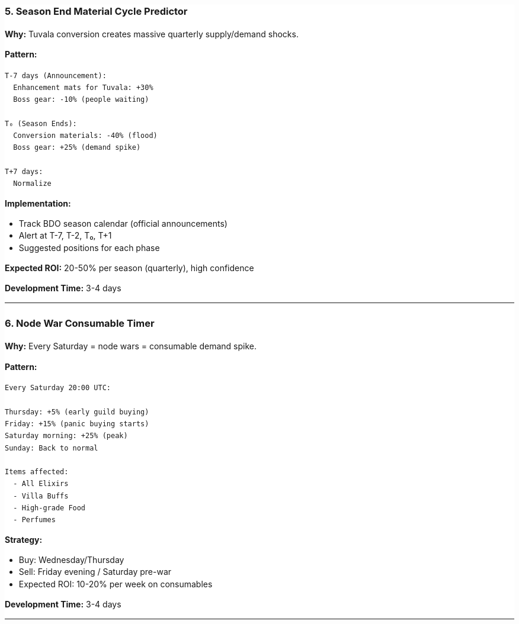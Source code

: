 
### 5. Season End Material Cycle Predictor
**Why:** Tuvala conversion creates massive quarterly supply/demand shocks.

**Pattern:**
```
T-7 days (Announcement):
  Enhancement mats for Tuvala: +30%
  Boss gear: -10% (people waiting)

T₀ (Season Ends):
  Conversion materials: -40% (flood)
  Boss gear: +25% (demand spike)

T+7 days:
  Normalize
```

**Implementation:**
- Track BDO season calendar (official announcements)
- Alert at T-7, T-2, T₀, T+1
- Suggested positions for each phase

**Expected ROI:** 20-50% per season (quarterly), high confidence

**Development Time:** 3-4 days

---

### 6. Node War Consumable Timer
**Why:** Every Saturday = node wars = consumable demand spike.

**Pattern:**
```
Every Saturday 20:00 UTC:
  
Thursday: +5% (early guild buying)
Friday: +15% (panic buying starts)
Saturday morning: +25% (peak)
Sunday: Back to normal

Items affected:
  - All Elixirs
  - Villa Buffs
  - High-grade Food
  - Perfumes
```

**Strategy:**
- Buy: Wednesday/Thursday
- Sell: Friday evening / Saturday pre-war
- Expected ROI: 10-20% per week on consumables

**Development Time:** 3-4 days

---